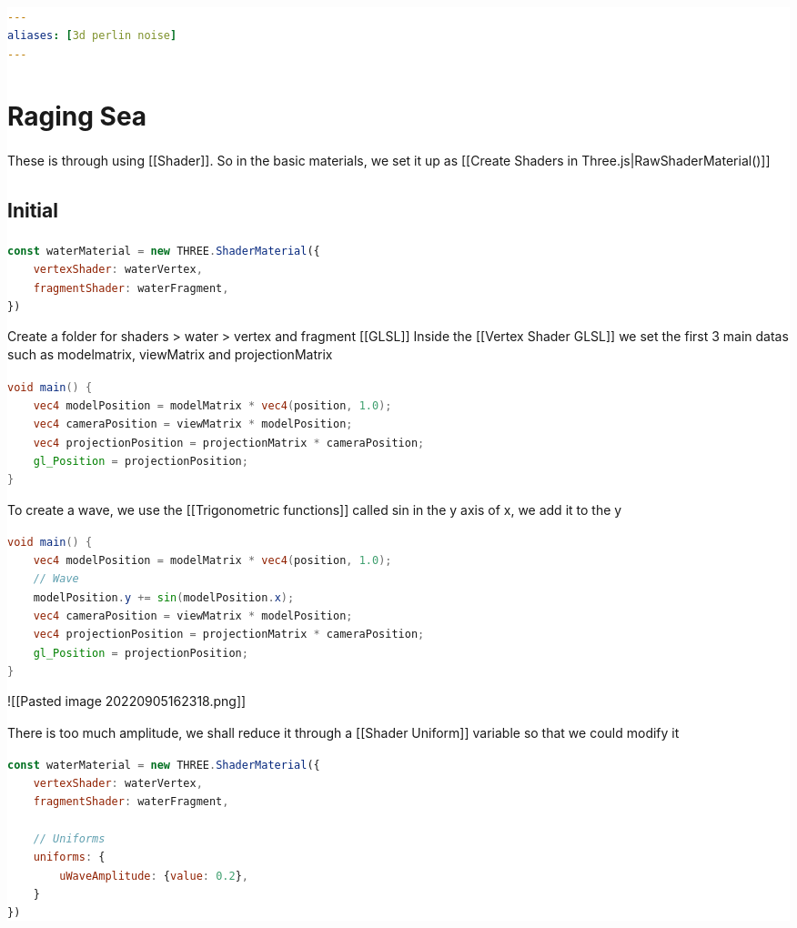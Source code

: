 ```yaml
---
aliases: [3d perlin noise]
---
```

# Raging Sea
These is through using [[Shader]]. So in the basic materials, we set it up as [[Create Shaders in Three.js|RawShaderMaterial()]]

## Initial
```js
const waterMaterial = new THREE.ShaderMaterial({
    vertexShader: waterVertex,
    fragmentShader: waterFragment,
})
```

Create a folder for shaders > water > vertex and fragment [[GLSL]]
Inside the [[Vertex Shader GLSL]] we set the first 3 main datas such as modelmatrix, viewMatrix and projectionMatrix

```glsl
void main() {
    vec4 modelPosition = modelMatrix * vec4(position, 1.0);
    vec4 cameraPosition = viewMatrix * modelPosition;
    vec4 projectionPosition = projectionMatrix * cameraPosition;
    gl_Position = projectionPosition;
}
```

To create a wave, we use the [[Trigonometric functions]] called sin in the y axis of x, we add it to the y
```glsl
void main() {
    vec4 modelPosition = modelMatrix * vec4(position, 1.0);
    // Wave
    modelPosition.y += sin(modelPosition.x);
    vec4 cameraPosition = viewMatrix * modelPosition;
    vec4 projectionPosition = projectionMatrix * cameraPosition;
    gl_Position = projectionPosition;
}
```

![[Pasted image 20220905162318.png]]

There is too much amplitude, we shall reduce it through a [[Shader Uniform]] variable so that we could modify it
```js
const waterMaterial = new THREE.ShaderMaterial({
    vertexShader: waterVertex,
    fragmentShader: waterFragment,
    
    // Uniforms
    uniforms: {
        uWaveAmplitude: {value: 0.2},
    }
})
```
